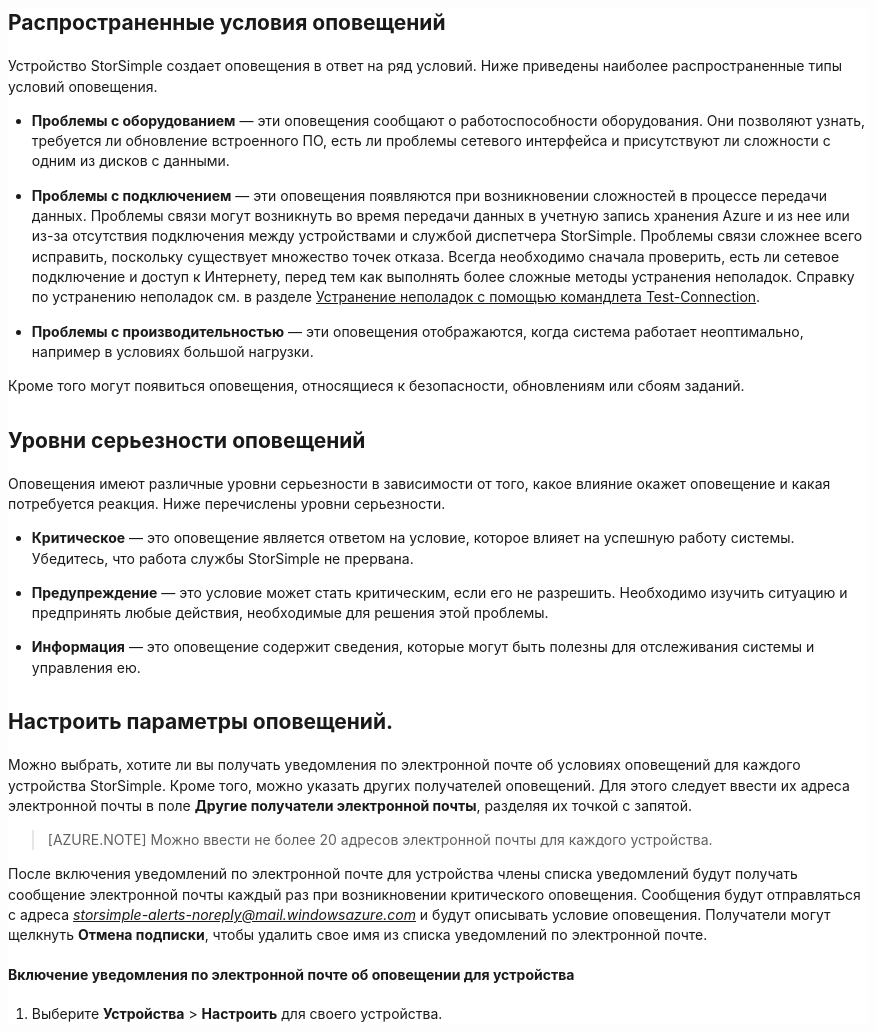 ## Распространенные условия оповещений

Устройство StorSimple создает оповещения в ответ на ряд условий. Ниже приведены наиболее распространенные типы условий оповещения.

- **Проблемы с оборудованием** — эти оповещения сообщают о работоспособности оборудования. Они позволяют узнать, требуется ли обновление встроенного ПО, есть ли проблемы сетевого интерфейса и присутствуют ли сложности с одним из дисков с данными.

- **Проблемы с подключением** — эти оповещения появляются при возникновении сложностей в процессе передачи данных. Проблемы связи могут возникнуть во время передачи данных в учетную запись хранения Azure и из нее или из-за отсутствия подключения между устройствами и службой диспетчера StorSimple. Проблемы связи сложнее всего исправить, поскольку существует множество точек отказа. Всегда необходимо сначала проверить, есть ли сетевое подключение и доступ к Интернету, перед тем как выполнять более сложные методы устранения неполадок. Справку по устранению неполадок см. в разделе [Устранение неполадок с помощью командлета Test-Connection](storsimple-troubleshoot-deployment.md).

- **Проблемы с производительностью** — эти оповещения отображаются, когда система работает неоптимально, например в условиях большой нагрузки.

Кроме того могут появиться оповещения, относящиеся к безопасности, обновлениям или сбоям заданий.

## Уровни серьезности оповещений

Оповещения имеют различные уровни серьезности в зависимости от того, какое влияние окажет оповещение и какая потребуется реакция. Ниже перечислены уровни серьезности.

- **Критическое** — это оповещение является ответом на условие, которое влияет на успешную работу системы. Убедитесь, что работа службы StorSimple не прервана.

- **Предупреждение** — это условие может стать критическим, если его не разрешить. Необходимо изучить ситуацию и предпринять любые действия, необходимые для решения этой проблемы.

- **Информация** — это оповещение содержит сведения, которые могут быть полезны для отслеживания системы и управления ею.

## Настроить параметры оповещений.

Можно выбрать, хотите ли вы получать уведомления по электронной почте об условиях оповещений для каждого устройства StorSimple. Кроме того, можно указать других получателей оповещений. Для этого следует ввести их адреса электронной почты в поле **Другие получатели электронной почты**, разделяя их точкой с запятой.

>[AZURE.NOTE] Можно ввести не более 20 адресов электронной почты для каждого устройства.

После включения уведомлений по электронной почте для устройства члены списка уведомлений будут получать сообщение электронной почты каждый раз при возникновении критического оповещения. Сообщения будут отправляться с адреса *storsimple-alerts-noreply@mail.windowsazure.com* и будут описывать условие оповещения. Получатели могут щелкнуть **Отмена подписки**, чтобы удалить свое имя из списка уведомлений по электронной почте.

#### Включение уведомления по электронной почте об оповещении для устройства

1. Выберите **Устройства** > **Настроить** для своего устройства.
